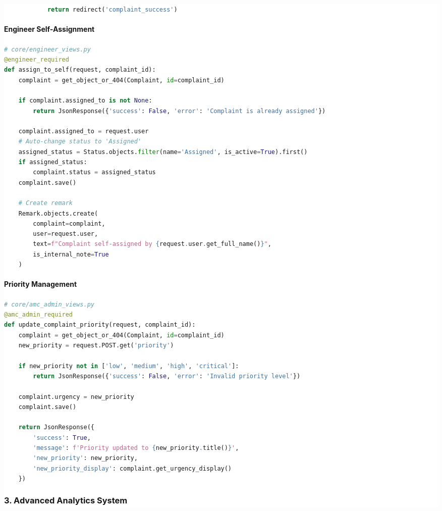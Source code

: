 ```python
            return redirect('complaint_success')
```

#### Engineer Self-Assignment
```python
# core/engineer_views.py
@engineer_required
def assign_to_self(request, complaint_id):
    complaint = get_object_or_404(Complaint, id=complaint_id)
    
    if complaint.assigned_to is not None:
        return JsonResponse({'success': False, 'error': 'Complaint is already assigned'})
    
    complaint.assigned_to = request.user
    # Auto-change status to 'Assigned'
    assigned_status = Status.objects.filter(name='Assigned', is_active=True).first()
    if assigned_status:
        complaint.status = assigned_status
    complaint.save()
    
    # Create remark
    Remark.objects.create(
        complaint=complaint,
        user=request.user,
        text=f"Complaint self-assigned by {request.user.get_full_name()}",
        is_internal_note=True
    )
```

#### Priority Management
```python
# core/amc_admin_views.py
@amc_admin_required
def update_complaint_priority(request, complaint_id):
    complaint = get_object_or_404(Complaint, id=complaint_id)
    new_priority = request.POST.get('priority')
    
    if new_priority not in ['low', 'medium', 'high', 'critical']:
        return JsonResponse({'success': False, 'error': 'Invalid priority level'})
    
    complaint.urgency = new_priority
    complaint.save()
    
    return JsonResponse({
        'success': True,
        'message': f'Priority updated to {new_priority.title()}',
        'new_priority': new_priority,
        'new_priority_display': complaint.get_urgency_display()
    })
```

### 3. Advanced Analytics System
